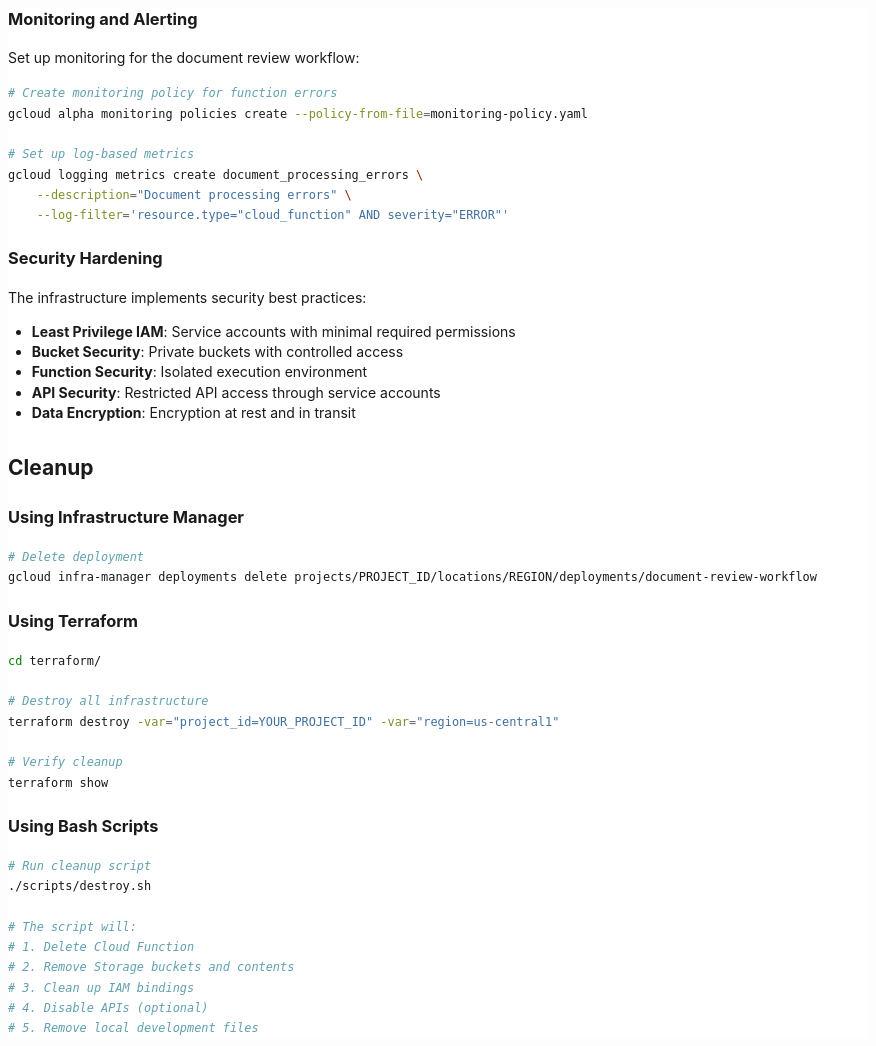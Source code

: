 ### Monitoring and Alerting

Set up monitoring for the document review workflow:

```bash
# Create monitoring policy for function errors
gcloud alpha monitoring policies create --policy-from-file=monitoring-policy.yaml

# Set up log-based metrics
gcloud logging metrics create document_processing_errors \
    --description="Document processing errors" \
    --log-filter='resource.type="cloud_function" AND severity="ERROR"'
```

### Security Hardening

The infrastructure implements security best practices:

- **Least Privilege IAM**: Service accounts with minimal required permissions
- **Bucket Security**: Private buckets with controlled access
- **Function Security**: Isolated execution environment
- **API Security**: Restricted API access through service accounts
- **Data Encryption**: Encryption at rest and in transit

## Cleanup

### Using Infrastructure Manager

```bash
# Delete deployment
gcloud infra-manager deployments delete projects/PROJECT_ID/locations/REGION/deployments/document-review-workflow
```

### Using Terraform

```bash
cd terraform/

# Destroy all infrastructure
terraform destroy -var="project_id=YOUR_PROJECT_ID" -var="region=us-central1"

# Verify cleanup
terraform show
```

### Using Bash Scripts

```bash
# Run cleanup script
./scripts/destroy.sh

# The script will:
# 1. Delete Cloud Function
# 2. Remove Storage buckets and contents
# 3. Clean up IAM bindings
# 4. Disable APIs (optional)
# 5. Remove local development files
```
